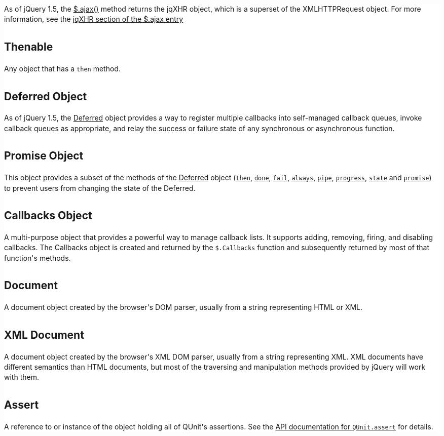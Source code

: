 As of jQuery 1.5, the [$.ajax()](/jQuery.ajax/) method returns the jqXHR
object, which is a superset of the XMLHTTPRequest object. For more
information, see the [jqXHR section of the $.ajax
entry](/jQuery.ajax/#jqXHR)

## Thenable

Any object that has a `then` method.

## Deferred Object

As of jQuery 1.5, the [Deferred](/category/deferred-object/) object
provides a way to register multiple callbacks into self-managed callback
queues, invoke callback queues as appropriate, and relay the success or
failure state of any synchronous or asynchronous function.

## Promise Object

This object provides a subset of the methods of the
[Deferred](/category/deferred-object/) object
([`then`](/deferred.then/), [`done`](/deferred.done/),
[`fail`](/deferred.fail/), [`always`](/deferred.always/),
[`pipe`](/deferred.pipe/), [`progress`](/deferred.progress/),
[`state`](/deferred.state/) and [`promise`](/deferred.promise/)) to
prevent users from changing the state of the Deferred.

## Callbacks Object

A multi-purpose object that provides a powerful way to manage callback
lists. It supports adding, removing, firing, and disabling callbacks.
The Callbacks object is created and returned by the `$.Callbacks`
function and subsequently returned by most of that function's methods.

## Document

A document object created by the browser's DOM parser, usually from a
string representing HTML or XML.

## XML Document

A document object created by the browser's XML DOM parser, usually from
a string representing XML. XML documents have different semantics than
HTML documents, but most of the traversing and manipulation methods
provided by jQuery will work with them.

## Assert

A reference to or instance of the object holding all of QUnit's
assertions. See the [API documentation for
`QUnit.assert`](https://api.qunitjs.com/config/QUnit.assert) for
details.

</div>
